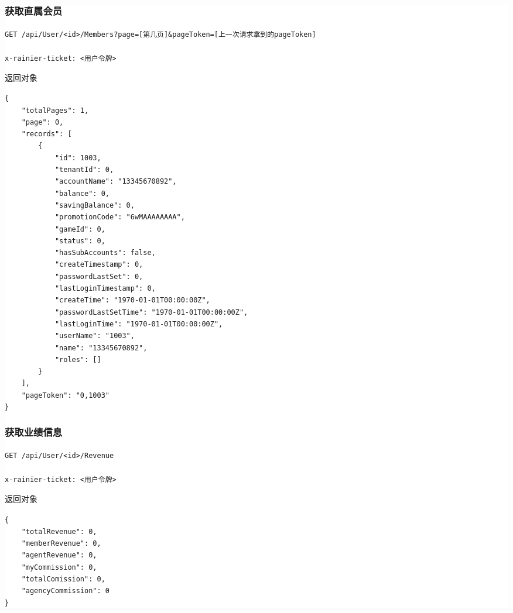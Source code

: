 
### 获取直属会员
```
GET /api/User/<id>/Members?page=[第几页]&pageToken=[上一次请求拿到的pageToken]

x-rainier-ticket: <用户令牌>
```
返回对象
```
{
    "totalPages": 1,
    "page": 0,
    "records": [
        {
            "id": 1003,
            "tenantId": 0,
            "accountName": "13345670892",
            "balance": 0,
            "savingBalance": 0,
            "promotionCode": "6wMAAAAAAAA",
            "gameId": 0,
            "status": 0,
            "hasSubAccounts": false,
            "createTimestamp": 0,
            "passwordLastSet": 0,
            "lastLoginTimestamp": 0,
            "createTime": "1970-01-01T00:00:00Z",
            "passwordLastSetTime": "1970-01-01T00:00:00Z",
            "lastLoginTime": "1970-01-01T00:00:00Z",
            "userName": "1003",
            "name": "13345670892",
            "roles": []
        }
    ],
    "pageToken": "0,1003"
}
```

### 获取业绩信息
```
GET /api/User/<id>/Revenue

x-rainier-ticket: <用户令牌>
```
返回对象
```
{
    "totalRevenue": 0,
    "memberRevenue": 0,
    "agentRevenue": 0,
    "myCommission": 0,
    "totalComission": 0,
    "agencyCommission": 0
}
```

